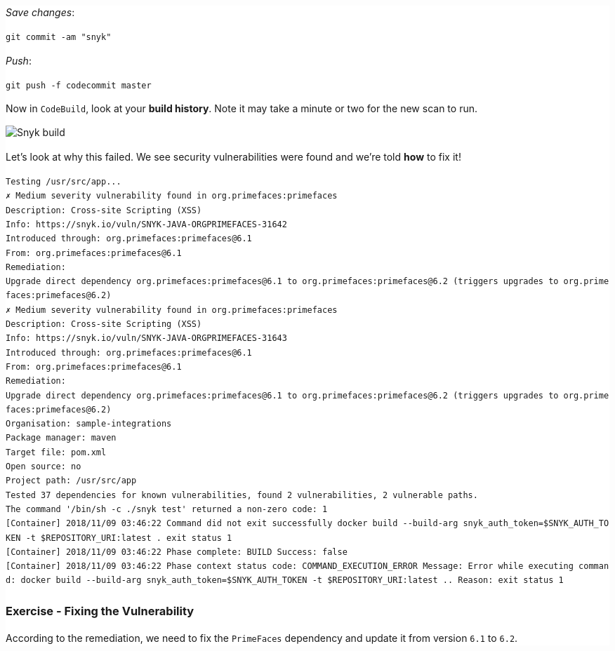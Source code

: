 *Save changes*:
```
git commit -am "snyk"
```

*Push*:
```
git push -f codecommit master
```

Now in `CodeBuild`, look at your **build history**. Note it may take a minute or two for the new scan to run.

![Snyk build](/images/snyk_4_Build.png)

Let’s look at why this failed. We see security vulnerabilities were found and we’re told **how** to fix it!

```
Testing /usr/src/app...
✗ Medium severity vulnerability found in org.primefaces:primefaces
Description: Cross-site Scripting (XSS)
Info: https://snyk.io/vuln/SNYK-JAVA-ORGPRIMEFACES-31642
Introduced through: org.primefaces:primefaces@6.1
From: org.primefaces:primefaces@6.1
Remediation:
Upgrade direct dependency org.primefaces:primefaces@6.1 to org.primefaces:primefaces@6.2 (triggers upgrades to org.primefaces:primefaces@6.2)
✗ Medium severity vulnerability found in org.primefaces:primefaces
Description: Cross-site Scripting (XSS)
Info: https://snyk.io/vuln/SNYK-JAVA-ORGPRIMEFACES-31643
Introduced through: org.primefaces:primefaces@6.1
From: org.primefaces:primefaces@6.1
Remediation:
Upgrade direct dependency org.primefaces:primefaces@6.1 to org.primefaces:primefaces@6.2 (triggers upgrades to org.primefaces:primefaces@6.2)
Organisation: sample-integrations
Package manager: maven
Target file: pom.xml
Open source: no
Project path: /usr/src/app
Tested 37 dependencies for known vulnerabilities, found 2 vulnerabilities, 2 vulnerable paths.
The command '/bin/sh -c ./snyk test' returned a non-zero code: 1
[Container] 2018/11/09 03:46:22 Command did not exit successfully docker build --build-arg snyk_auth_token=$SNYK_AUTH_TOKEN -t $REPOSITORY_URI:latest . exit status 1
[Container] 2018/11/09 03:46:22 Phase complete: BUILD Success: false
[Container] 2018/11/09 03:46:22 Phase context status code: COMMAND_EXECUTION_ERROR Message: Error while executing command: docker build --build-arg snyk_auth_token=$SNYK_AUTH_TOKEN -t $REPOSITORY_URI:latest .. Reason: exit status 1
```

### Exercise - Fixing the Vulnerability
According to the remediation, we need to fix the `PrimeFaces` dependency and update it from version `6.1` to `6.2`.

